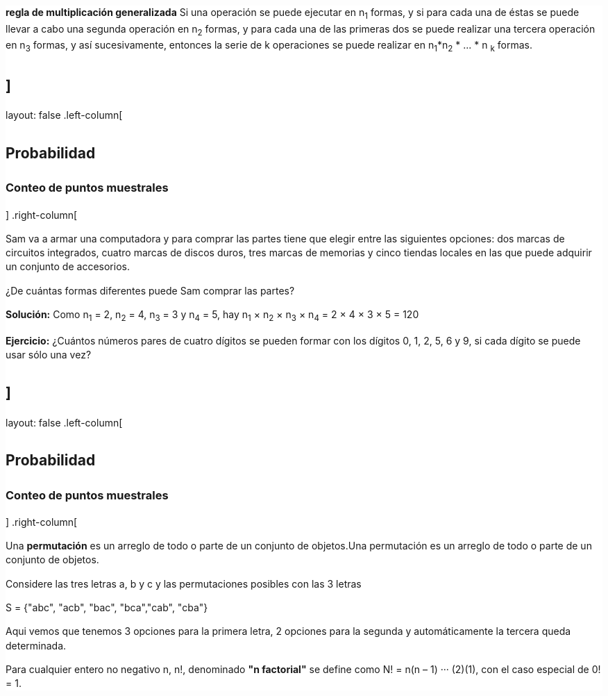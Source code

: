**regla de multiplicación generalizada**
Si una operación se puede ejecutar en n<sub>1</sub> formas, y si para cada una de éstas se puede llevar a cabo una segunda operación en n<sub>2</sub> formas, y para cada una de las primeras dos se puede realizar una tercera operación en n<sub>3</sub> formas, y así sucesivamente, entonces la serie de k operaciones se puede realizar en n<sub>1</sub>*n<sub>2</sub> * ... * n <sub>k</sub> formas. 

]
---
layout: false
.left-column[
  ## Probabilidad
   ### Conteo de puntos muestrales
]
.right-column[

Sam va a armar una computadora y para comprar las partes tiene que elegir entre las siguientes opciones: dos marcas de circuitos integrados, cuatro marcas de discos duros, tres marcas de memorias y cinco tiendas locales en las que puede adquirir un conjunto de accesorios. 

¿De cuántas formas diferentes puede Sam comprar las partes?

**Solución:** Como n<sub>1</sub> = 2, n<sub>2</sub> = 4, n<sub>3</sub> = 3 y n<sub>4</sub> = 5, hay n<sub>1</sub> × n<sub>2</sub> × n<sub>3</sub> × n<sub>4</sub> = 2 × 4 × 3 × 5 = 120

**Ejercicio:** ¿Cuántos números pares de cuatro dígitos se pueden formar con los dígitos 0, 1, 2, 5, 6
y 9, si cada dígito se puede usar sólo una vez?

]
---
layout: false
.left-column[
  ## Probabilidad
   ### Conteo de puntos muestrales
]
.right-column[
<br>

Una **permutación** es un arreglo de todo o parte de un conjunto de objetos.Una permutación es un arreglo de todo o parte de un conjunto de objetos.

Considere las tres letras a, b y c y las permutaciones posibles con las 3 letras

S = {"abc", "acb", "bac", "bca","cab", "cba"}


Aqui vemos que tenemos 3 opciones para la primera letra, 2 opciones para la segunda y automáticamente la tercera queda determinada. 


Para cualquier entero no negativo n, n!, denominado **"n factorial"** se define como N! = n(n – 1) ··· (2)(1), con el caso especial de 0! = 1.
